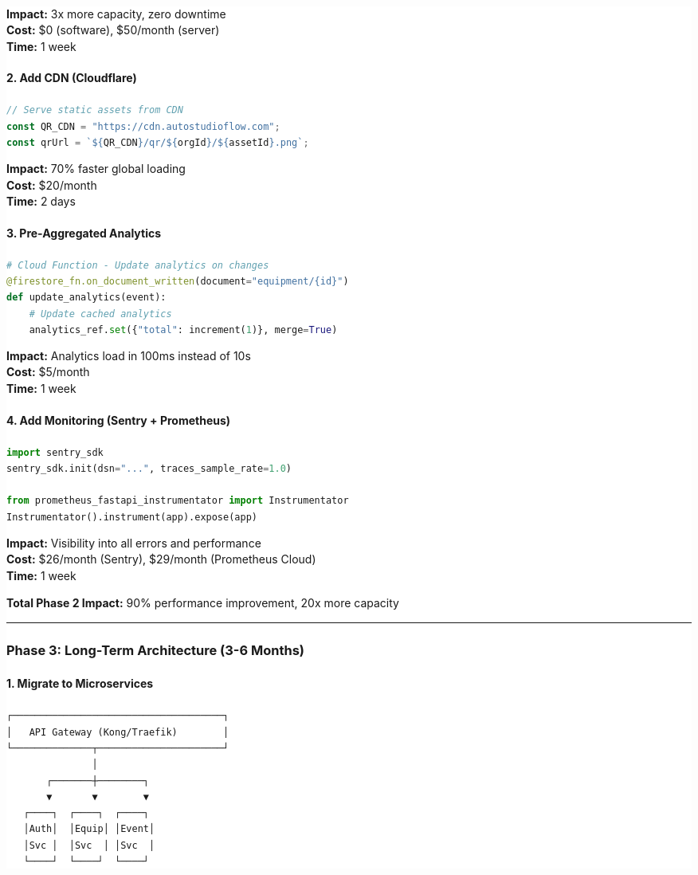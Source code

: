 **Impact:** 3x more capacity, zero downtime  
**Cost:** $0 (software), $50/month (server)  
**Time:** 1 week

#### 2. Add CDN (Cloudflare)
```javascript
// Serve static assets from CDN
const QR_CDN = "https://cdn.autostudioflow.com";
const qrUrl = `${QR_CDN}/qr/${orgId}/${assetId}.png`;
```

**Impact:** 70% faster global loading  
**Cost:** $20/month  
**Time:** 2 days

#### 3. Pre-Aggregated Analytics
```python
# Cloud Function - Update analytics on changes
@firestore_fn.on_document_written(document="equipment/{id}")
def update_analytics(event):
    # Update cached analytics
    analytics_ref.set({"total": increment(1)}, merge=True)
```

**Impact:** Analytics load in 100ms instead of 10s  
**Cost:** $5/month  
**Time:** 1 week

#### 4. Add Monitoring (Sentry + Prometheus)
```python
import sentry_sdk
sentry_sdk.init(dsn="...", traces_sample_rate=1.0)

from prometheus_fastapi_instrumentator import Instrumentator
Instrumentator().instrument(app).expose(app)
```

**Impact:** Visibility into all errors and performance  
**Cost:** $26/month (Sentry), $29/month (Prometheus Cloud)  
**Time:** 1 week

**Total Phase 2 Impact:** 90% performance improvement, 20x more capacity

---

### Phase 3: Long-Term Architecture (3-6 Months)

#### 1. Migrate to Microservices
```
┌─────────────────────────────────────┐
│   API Gateway (Kong/Traefik)        │
└──────────────┬──────────────────────┘
               │
       ┌───────┼────────┐
       ▼       ▼        ▼
   ┌────┐  ┌────┐  ┌────┐
   │Auth│  │Equip│ │Event│
   │Svc │  │Svc  │ │Svc  │
   └────┘  └────┘  └────┘
```
